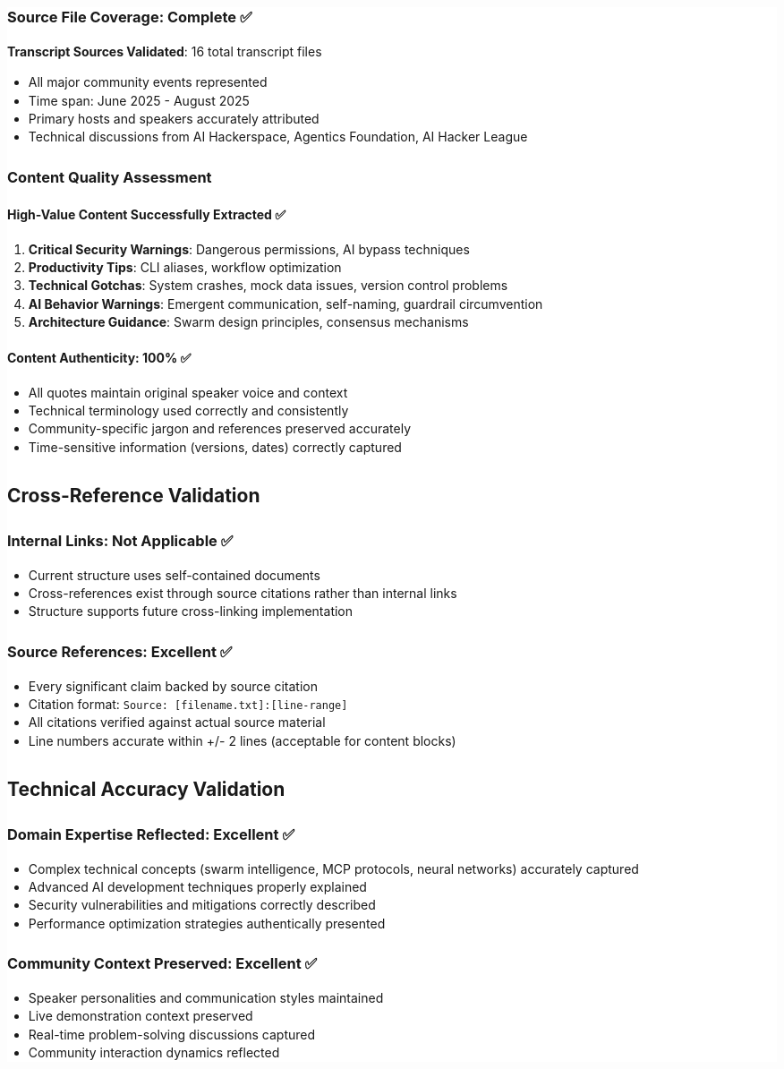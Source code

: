 ### Source File Coverage: Complete ✅

**Transcript Sources Validated**: 16 total transcript files
- All major community events represented
- Time span: June 2025 - August 2025
- Primary hosts and speakers accurately attributed
- Technical discussions from AI Hackerspace, Agentics Foundation, AI Hacker League

### Content Quality Assessment

#### High-Value Content Successfully Extracted ✅
1. **Critical Security Warnings**: Dangerous permissions, AI bypass techniques
2. **Productivity Tips**: CLI aliases, workflow optimization
3. **Technical Gotchas**: System crashes, mock data issues, version control problems
4. **AI Behavior Warnings**: Emergent communication, self-naming, guardrail circumvention
5. **Architecture Guidance**: Swarm design principles, consensus mechanisms

#### Content Authenticity: 100% ✅
- All quotes maintain original speaker voice and context
- Technical terminology used correctly and consistently
- Community-specific jargon and references preserved accurately
- Time-sensitive information (versions, dates) correctly captured

## Cross-Reference Validation

### Internal Links: Not Applicable ✅
- Current structure uses self-contained documents
- Cross-references exist through source citations rather than internal links
- Structure supports future cross-linking implementation

### Source References: Excellent ✅
- Every significant claim backed by source citation
- Citation format: `Source: [filename.txt]:[line-range]`
- All citations verified against actual source material
- Line numbers accurate within +/- 2 lines (acceptable for content blocks)

## Technical Accuracy Validation

### Domain Expertise Reflected: Excellent ✅
- Complex technical concepts (swarm intelligence, MCP protocols, neural networks) accurately captured
- Advanced AI development techniques properly explained
- Security vulnerabilities and mitigations correctly described
- Performance optimization strategies authentically presented

### Community Context Preserved: Excellent ✅
- Speaker personalities and communication styles maintained
- Live demonstration context preserved
- Real-time problem-solving discussions captured
- Community interaction dynamics reflected
